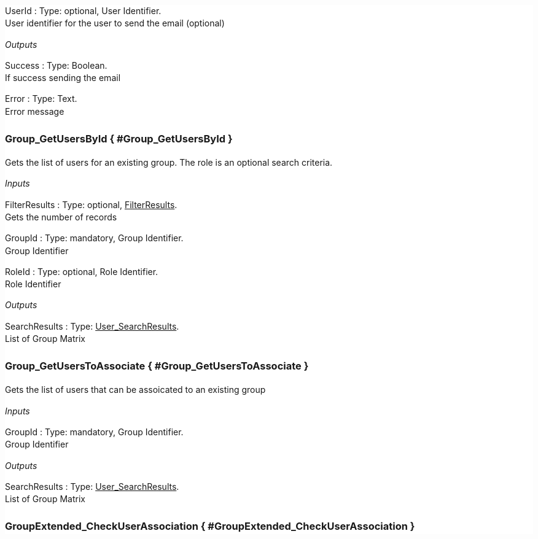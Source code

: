 UserId
:   Type: optional, User Identifier.  
    User identifier for the user to send the email (optional)

*Outputs*

Success
:   Type: Boolean.  
    If success sending the email

Error
:   Type: Text.  
    Error message

### Group_GetUsersById { #Group_GetUsersById }

Gets the list of users for an existing group. The role is an optional search criteria.

*Inputs*

FilterResults
:   Type: optional, [FilterResults](<#Structure_FilterResults>).  
    Gets the number of records

GroupId
:   Type: mandatory, Group Identifier.  
    Group Identifier

RoleId
:   Type: optional, Role Identifier.  
    Role Identifier

*Outputs*

SearchResults
:   Type: [User_SearchResults](<#Structure_User_SearchResults>).  
    List of Group Matrix

### Group_GetUsersToAssociate { #Group_GetUsersToAssociate }

Gets the list of users that can be assoicated to an existing group

*Inputs*

GroupId
:   Type: mandatory, Group Identifier.  
    Group Identifier

*Outputs*

SearchResults
:   Type: [User_SearchResults](<#Structure_User_SearchResults>).  
    List of Group Matrix

### GroupExtended_CheckUserAssociation { #GroupExtended_CheckUserAssociation }
